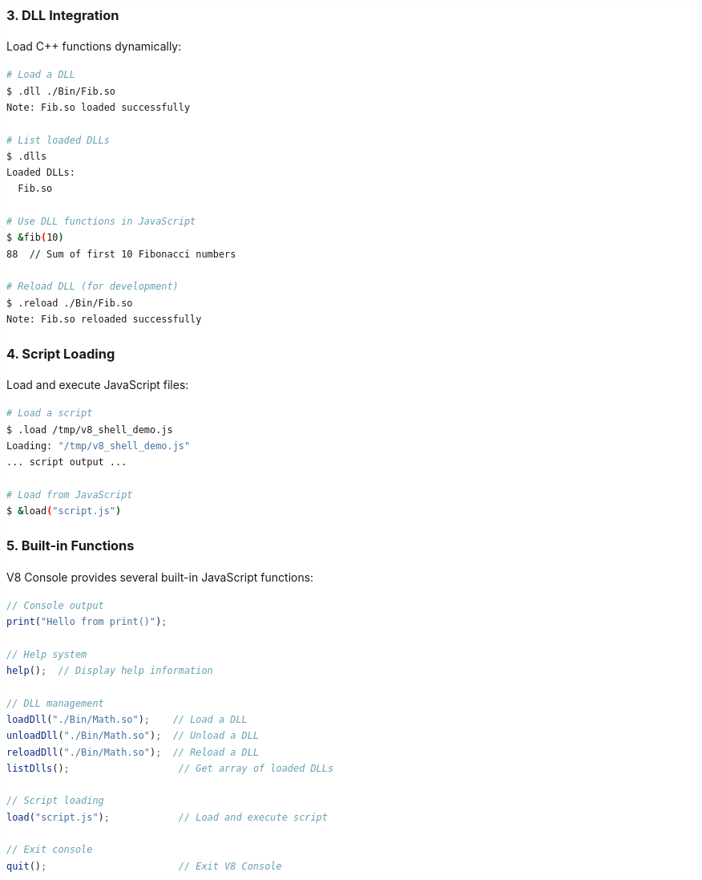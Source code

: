 ### 3. DLL Integration

Load C++ functions dynamically:

```bash
# Load a DLL
$ .dll ./Bin/Fib.so
Note: Fib.so loaded successfully

# List loaded DLLs
$ .dlls
Loaded DLLs:
  Fib.so

# Use DLL functions in JavaScript
$ &fib(10)
88  // Sum of first 10 Fibonacci numbers

# Reload DLL (for development)
$ .reload ./Bin/Fib.so
Note: Fib.so reloaded successfully
```

### 4. Script Loading

Load and execute JavaScript files:

```bash
# Load a script
$ .load /tmp/v8_shell_demo.js
Loading: "/tmp/v8_shell_demo.js"
... script output ...

# Load from JavaScript
$ &load("script.js")
```

### 5. Built-in Functions

V8 Console provides several built-in JavaScript functions:

```javascript
// Console output
print("Hello from print()");

// Help system
help();  // Display help information

// DLL management
loadDll("./Bin/Math.so");    // Load a DLL
unloadDll("./Bin/Math.so");  // Unload a DLL
reloadDll("./Bin/Math.so");  // Reload a DLL
listDlls();                   // Get array of loaded DLLs

// Script loading
load("script.js");            // Load and execute script

// Exit console
quit();                       // Exit V8 Console
```
